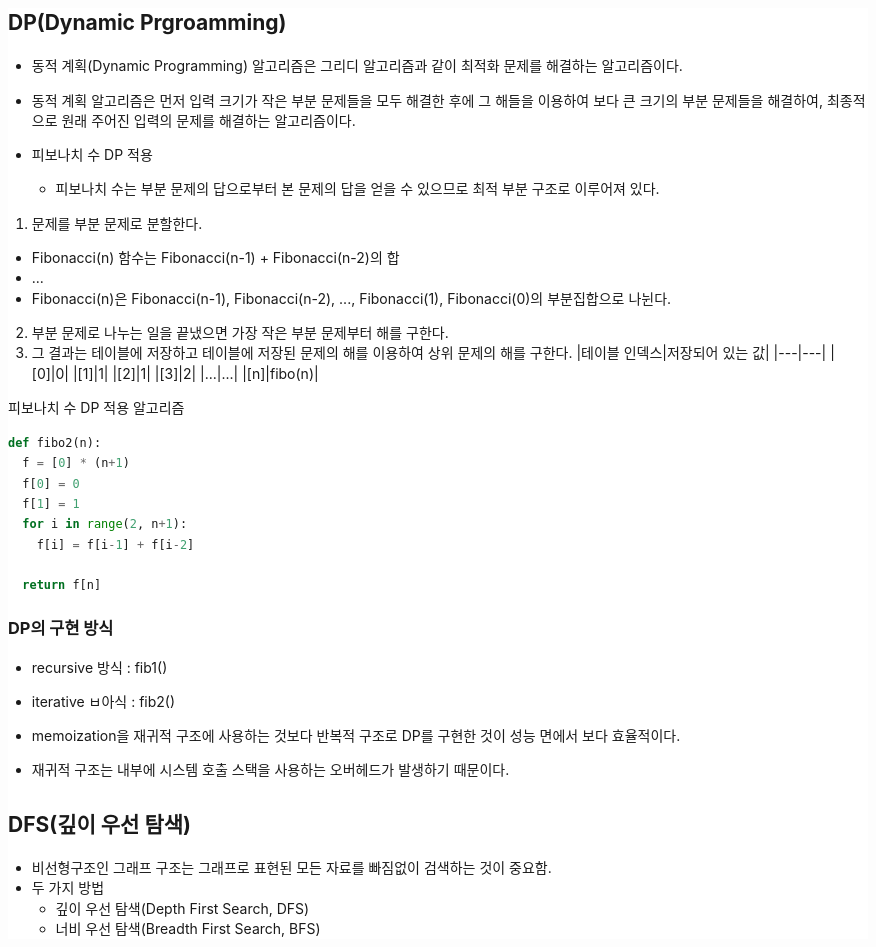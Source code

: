 ## DP(Dynamic Prgroamming)
- 동적 계획(Dynamic Programming) 알고리즘은 그리디 알고리즘과 같이 최적화 문제를 해결하는 알고리즘이다.

- 동적 계획 알고리즘은 먼저 입력 크기가 작은 부분 문제들을 모두 해결한 후에 그 해들을 이용하여 보다 큰 크기의 부분 문제들을 해결하여, 최종적으로 원래 주어진 입력의 문제를 해결하는 알고리즘이다.

- 피보나치 수 DP 적용
  - 피보나치 수는 부분 문제의 답으로부터 본 문제의 답을 얻을 수 있으므로 최적 부분 구조로 이루어져 있다.
  
1. 문제를 부분 문제로 분할한다.
  - Fibonacci(n) 함수는 Fibonacci(n-1) + Fibonacci(n-2)의 합
  - ...
  - Fibonacci(n)은 Fibonacci(n-1), Fibonacci(n-2), ..., Fibonacci(1), Fibonacci(0)의 부분집합으로 나뉜다.
2. 부분 문제로 나누는 일을 끝냈으면 가장 작은 부분 문제부터 해를 구한다.
3. 그 결과는 테이블에 저장하고 테이블에 저장된 문제의 해를 이용하여 상위 문제의 해를 구한다.
   |테이블 인덱스|저장되어 있는 값|
   |---|---|
   |[0]|0|
   |[1]|1|
   |[2]|1|
   |[3]|2|
   |...|...|
   |[n]|fibo(n)|

피보나치 수 DP 적용 알고리즘
```python
def fibo2(n):
  f = [0] * (n+1)
  f[0] = 0
  f[1] = 1
  for i in range(2, n+1):
    f[i] = f[i-1] + f[i-2]
  
  return f[n]
```

### DP의 구현 방식
- recursive 방식 : fib1()
- iterative ㅂ아식 : fib2()

- memoization을 재귀적 구조에 사용하는 것보다 반복적 구조로 DP를 구현한 것이 성능 면에서 보다 효율적이다.
- 재귀적 구조는 내부에 시스템 호출 스택을 사용하는 오버헤드가 발생하기 때문이다.
  
## DFS(깊이 우선 탐색)
- 비선형구조인 그래프 구조는 그래프로 표현된 모든 자료를 빠짐없이 검색하는 것이 중요함.
- 두 가지 방법
  - 깊이 우선 탐색(Depth First Search, DFS)
  - 너비 우선 탐색(Breadth First Search, BFS)
